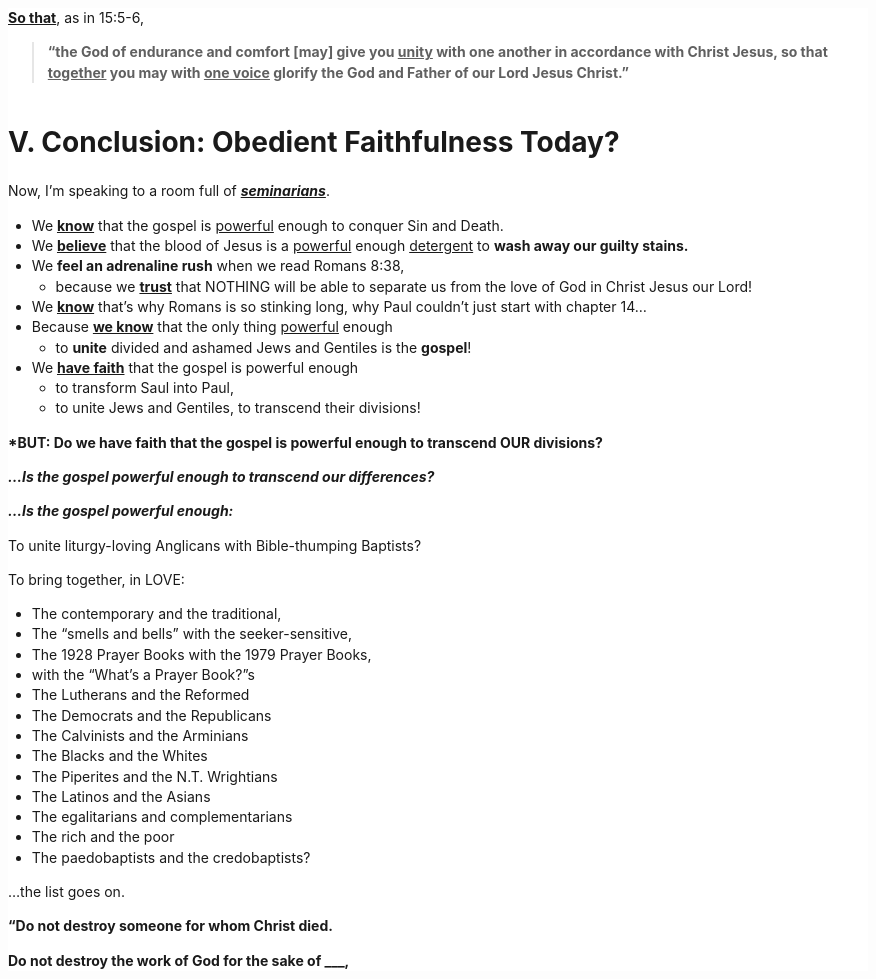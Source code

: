 **<u>So that</u>**, as in 15:5-6,

> **“the God of endurance and comfort [may] give you <u>unity</u> with one another in accordance with Christ Jesus, so that <u>together</u> you may with <u>one voice</u> glorify the God and Father of our Lord Jesus Christ.”**

# <span class="ez-toc-section" id="V_Conclusion_Obedient_Faithfulness_Today"></span>V. Conclusion: Obedient Faithfulness Today?<span class="ez-toc-section-end"></span>

Now, I’m speaking to a room full of **_<u>seminarians</u>_**.

  * We **<u>know</u>** that the gospel is <u>powerful</u> enough to conquer Sin and Death.
  * We **<u>believe</u>** that the blood of Jesus is a <u>powerful</u> enough <u>detergent</u> to **wash away our guilty stains.** 
  * We **feel an adrenaline rush** when we read Romans 8:38, 
      * because we **<u>trust</u>** that NOTHING will be able to separate us from the love of God in Christ Jesus our Lord!
  * We **<u>know</u>** that’s why Romans is so stinking long, why Paul couldn’t just start with chapter 14…
  * Because **<u>we know</u>** that the only thing <u>powerful</u> enough 
      * to **unite** divided and ashamed Jews and Gentiles is the **gospel**!
  * We **<u>have faith</u>** that the gospel is powerful enough 
      * to transform Saul into Paul,
      * to unite Jews and Gentiles, to transcend their divisions!

**\***BUT: Do we have faith that the gospel is powerful enough** **to transcend OUR divisions?****

**_…Is the gospel powerful enough to transcend our differences?_** 

**_…Is the gospel powerful enough:_**

To unite liturgy-loving Anglicans with Bible-thumping Baptists?

To bring together, in LOVE:

  * The contemporary and the traditional,
  * The “smells and bells” with the seeker-sensitive,
  * The 1928 Prayer Books with the 1979 Prayer Books,
  * with the “What’s a Prayer Book?”s
  * The Lutherans and the Reformed
  * The Democrats and the Republicans
  * The Calvinists and the Arminians
  * The Blacks and the Whites
  * The Piperites and the N.T. Wrightians
  * The Latinos and the Asians
  * The egalitarians and complementarians
  * The rich and the poor
  * The paedobaptists and the credobaptists?

…the list goes on.

**“Do not destroy someone for whom Christ died.** 

**Do not destroy the work of God for the sake of \___\____,** 
